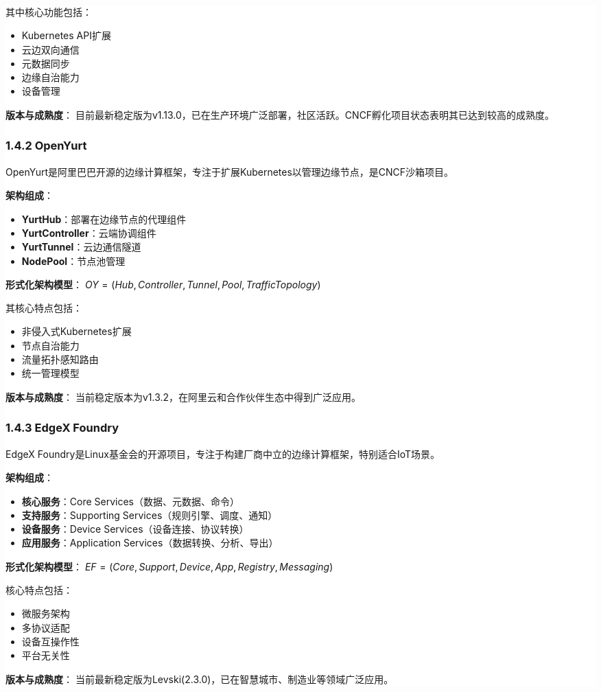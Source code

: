 其中核心功能包括：

- Kubernetes API扩展
- 云边双向通信
- 元数据同步
- 边缘自治能力
- 设备管理

**版本与成熟度**：
目前最新稳定版为v1.13.0，已在生产环境广泛部署，社区活跃。CNCF孵化项目状态表明其已达到较高的成熟度。

### 1.4.2 OpenYurt

OpenYurt是阿里巴巴开源的边缘计算框架，专注于扩展Kubernetes以管理边缘节点，是CNCF沙箱项目。

**架构组成**：

- **YurtHub**：部署在边缘节点的代理组件
- **YurtController**：云端协调组件
- **YurtTunnel**：云边通信隧道
- **NodePool**：节点池管理

**形式化架构模型**：
$OY = (Hub, Controller, Tunnel, Pool, TrafficTopology)$

其核心特点包括：

- 非侵入式Kubernetes扩展
- 节点自治能力
- 流量拓扑感知路由
- 统一管理模型

**版本与成熟度**：
当前稳定版本为v1.3.2，在阿里云和合作伙伴生态中得到广泛应用。

### 1.4.3 EdgeX Foundry

EdgeX Foundry是Linux基金会的开源项目，专注于构建厂商中立的边缘计算框架，特别适合IoT场景。

**架构组成**：

- **核心服务**：Core Services（数据、元数据、命令）
- **支持服务**：Supporting Services（规则引擎、调度、通知）
- **设备服务**：Device Services（设备连接、协议转换）
- **应用服务**：Application Services（数据转换、分析、导出）

**形式化架构模型**：
$EF = (Core, Support, Device, App, Registry, Messaging)$

核心特点包括：

- 微服务架构
- 多协议适配
- 设备互操作性
- 平台无关性

**版本与成熟度**：
当前最新稳定版为Levski(2.3.0)，已在智慧城市、制造业等领域广泛应用。
